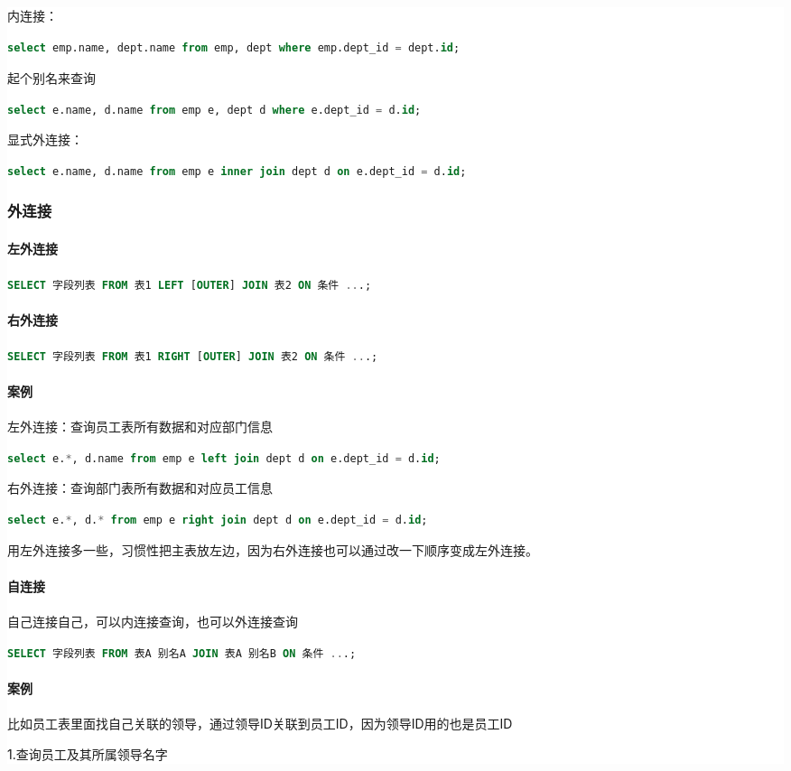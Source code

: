 内连接：

```sQL
select emp.name, dept.name from emp, dept where emp.dept_id = dept.id;
```

起个别名来查询

```sql
select e.name, d.name from emp e, dept d where e.dept_id = d.id;
```

显式外连接：

```sql
select e.name, d.name from emp e inner join dept d on e.dept_id = d.id;
```

### 外连接

#### 左外连接

```sql
SELECT 字段列表 FROM 表1 LEFT [OUTER] JOIN 表2 ON 条件 ...;
```

#### 右外连接

```sql
SELECT 字段列表 FROM 表1 RIGHT [OUTER] JOIN 表2 ON 条件 ...;
```

#### 案例

左外连接：查询员工表所有数据和对应部门信息

```sql
select e.*, d.name from emp e left join dept d on e.dept_id = d.id;
```

右外连接：查询部门表所有数据和对应员工信息

```sql
select e.*, d.* from emp e right join dept d on e.dept_id = d.id;
```

用左外连接多一些，习惯性把主表放左边，因为右外连接也可以通过改一下顺序变成左外连接。

#### 自连接

自己连接自己，可以内连接查询，也可以外连接查询

```sql
SELECT 字段列表 FROM 表A 别名A JOIN 表A 别名B ON 条件 ...;
```

#### 案例

比如员工表里面找自己关联的领导，通过领导ID关联到员工ID，因为领导ID用的也是员工ID

1.查询员工及其所属领导名字
